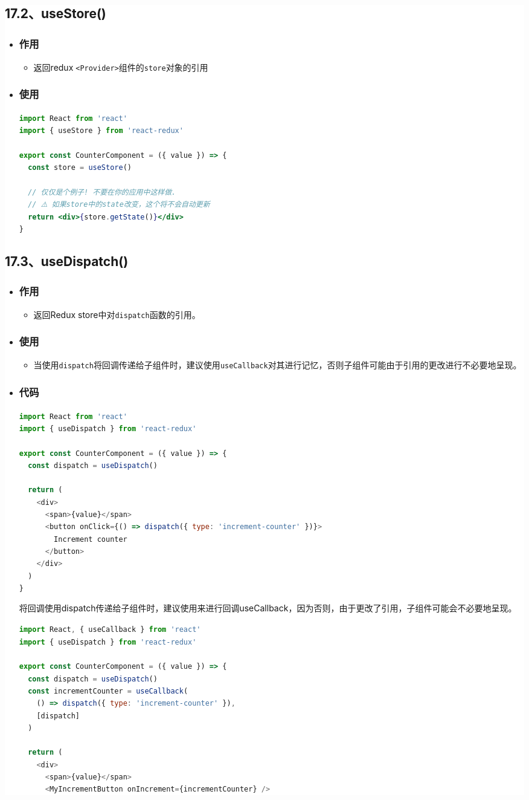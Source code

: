 ## 17.2、useStore()

* ### 作用

  * 返回redux `<Provider>`组件的`store`对象的引用

* ### 使用

  ```jsx
  import React from 'react'
  import { useStore } from 'react-redux'
   
  export const CounterComponent = ({ value }) => {
    const store = useStore()
   
    // 仅仅是个例子! 不要在你的应用中这样做.
    // ⚠️ 如果store中的state改变，这个将不会自动更新
    return <div>{store.getState()}</div>
  }
  ```

## 17.3、useDispatch()

* ### 作用

  * 返回Redux store中对`dispatch`函数的引用。

* ### 使用

  * 当使用`dispatch`将回调传递给子组件时，建议使用`useCallback`对其进行记忆，否则子组件可能由于引用的更改进行不必要地呈现。

* ### 代码

  ```js
  import React from 'react'
  import { useDispatch } from 'react-redux'
  
  export const CounterComponent = ({ value }) => {
    const dispatch = useDispatch()
  
    return (
      <div>
        <span>{value}</span>
        <button onClick={() => dispatch({ type: 'increment-counter' })}>
          Increment counter
        </button>
      </div>
    )
  }
  ```

  将回调使用dispatch传递给子组件时，建议使用来进行回调useCallback，因为否则，由于更改了引用，子组件可能会不必要地呈现。

  ```js
  import React, { useCallback } from 'react'
  import { useDispatch } from 'react-redux'
  
  export const CounterComponent = ({ value }) => {
    const dispatch = useDispatch()
    const incrementCounter = useCallback(
      () => dispatch({ type: 'increment-counter' }),
      [dispatch]
    )
  
    return (
      <div>
        <span>{value}</span>
        <MyIncrementButton onIncrement={incrementCounter} />
  ```